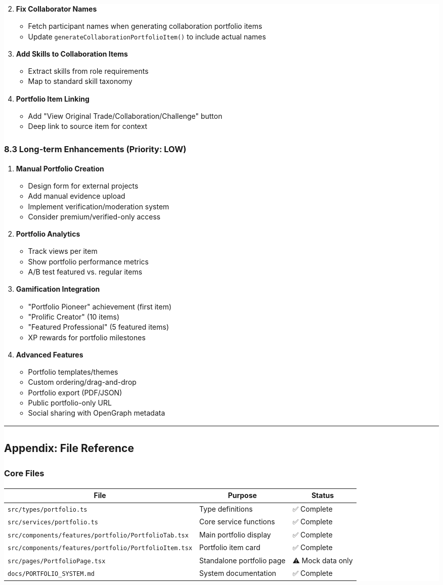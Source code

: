 2. **Fix Collaborator Names**
   - Fetch participant names when generating collaboration portfolio items
   - Update `generateCollaborationPortfolioItem()` to include actual names

3. **Add Skills to Collaboration Items**
   - Extract skills from role requirements
   - Map to standard skill taxonomy

4. **Portfolio Item Linking**
   - Add "View Original Trade/Collaboration/Challenge" button
   - Deep link to source item for context

### 8.3 Long-term Enhancements (Priority: LOW)

1. **Manual Portfolio Creation**
   - Design form for external projects
   - Add manual evidence upload
   - Implement verification/moderation system
   - Consider premium/verified-only access

2. **Portfolio Analytics**
   - Track views per item
   - Show portfolio performance metrics
   - A/B test featured vs. regular items

3. **Gamification Integration**
   - "Portfolio Pioneer" achievement (first item)
   - "Prolific Creator" (10 items)
   - "Featured Professional" (5 featured items)
   - XP rewards for portfolio milestones

4. **Advanced Features**
   - Portfolio templates/themes
   - Custom ordering/drag-and-drop
   - Portfolio export (PDF/JSON)
   - Public portfolio-only URL
   - Social sharing with OpenGraph metadata

---

## Appendix: File Reference

### Core Files

| File | Purpose | Status |
|------|---------|--------|
| `src/types/portfolio.ts` | Type definitions | ✅ Complete |
| `src/services/portfolio.ts` | Core service functions | ✅ Complete |
| `src/components/features/portfolio/PortfolioTab.tsx` | Main portfolio display | ✅ Complete |
| `src/components/features/portfolio/PortfolioItem.tsx` | Portfolio item card | ✅ Complete |
| `src/pages/PortfolioPage.tsx` | Standalone portfolio page | ⚠️ Mock data only |
| `docs/PORTFOLIO_SYSTEM.md` | System documentation | ✅ Complete |
